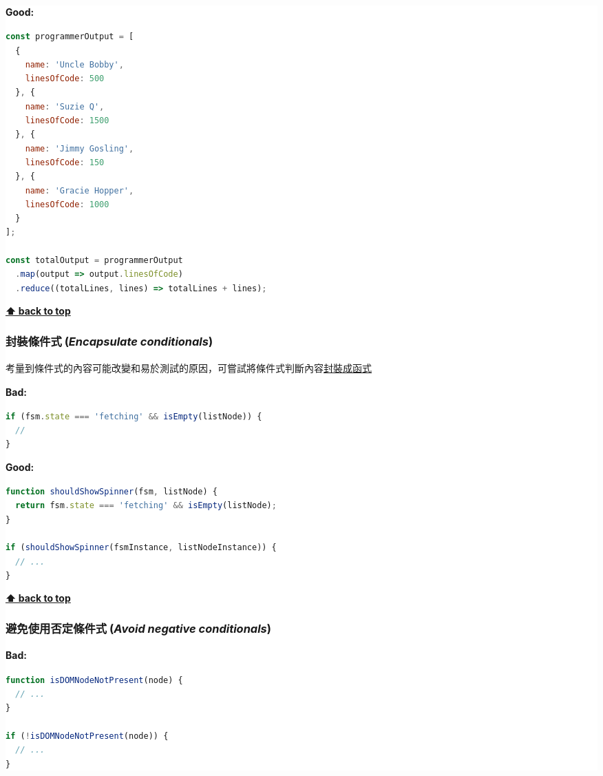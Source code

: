 **Good:**
```javascript
const programmerOutput = [
  {
    name: 'Uncle Bobby',
    linesOfCode: 500
  }, {
    name: 'Suzie Q',
    linesOfCode: 1500
  }, {
    name: 'Jimmy Gosling',
    linesOfCode: 150
  }, {
    name: 'Gracie Hopper',
    linesOfCode: 1000
  }
];

const totalOutput = programmerOutput
  .map(output => output.linesOfCode)
  .reduce((totalLines, lines) => totalLines + lines);
```
**[⬆ back to top](#目錄)**

### 封裝條件式 (_Encapsulate conditionals_)
考量到條件式的內容可能改變和易於測試的原因，可嘗試將條件式判斷內容[封裝成函式](https://softwareengineering.stackexchange.com/questions/339460/what-are-the-benefits-of-encapsulating-conditionals-in-functions)

**Bad:**
```javascript
if (fsm.state === 'fetching' && isEmpty(listNode)) {
  //
}
```

**Good:**
```javascript
function shouldShowSpinner(fsm, listNode) {
  return fsm.state === 'fetching' && isEmpty(listNode);
}

if (shouldShowSpinner(fsmInstance, listNodeInstance)) {
  // ...
}
```
**[⬆ back to top](#目錄)**

### 避免使用否定條件式 (_Avoid negative conditionals_)

**Bad:**
```javascript
function isDOMNodeNotPresent(node) {
  // ...
}

if (!isDOMNodeNotPresent(node)) {
  // ...
}
```
